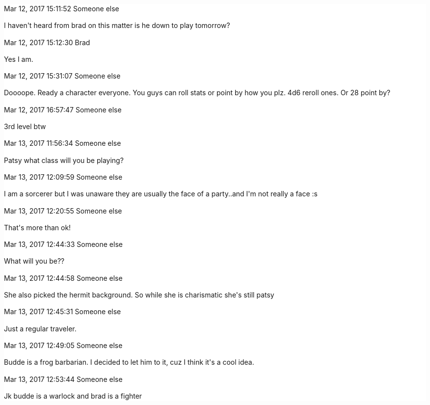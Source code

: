   </tr>
  <tr>
    <td>Mar 12, 2017 15:11:52</td>
    <td>Someone else</td>
    <td><p> I haven't heard from brad on this matter is he down to play tomorrow?</p></td>
  </tr>
  <tr>
    <td>Mar 12, 2017 15:12:30</td>
    <td>Brad</td>
    <td><p>Yes I am.</p></td>
  </tr>
  <tr>
    <td>Mar 12, 2017 15:31:07</td>
    <td>Someone else</td>
    <td><p>Doooope. Ready a character everyone. You guys can roll stats or point by how you plz. 4d6 reroll ones. Or 28 point by? </p></td>
  </tr>
  <tr>
    <td>Mar 12, 2017 16:57:47</td>
    <td>Someone else</td>
    <td><p>3rd level btw</p></td>
  </tr>
  <tr>
    <td>Mar 13, 2017 11:56:34</td>
    <td>Someone else</td>
    <td><p>Patsy what class will you be playing?</p></td>
  </tr>
  <tr>
    <td>Mar 13, 2017 12:09:59</td>
    <td>Someone else</td>
    <td><p>I am a sorcerer but I was unaware they are usually the face of a party..and I'm not really a face :s</p></td>
  </tr>
  <tr>
    <td>Mar 13, 2017 12:20:55</td>
    <td>Someone else</td>
    <td><p>That's more than ok!</p></td>
  </tr>
  <tr>
    <td>Mar 13, 2017 12:44:33</td>
    <td>Someone else</td>
    <td><p>What will you be??</p></td>
  </tr>
  <tr>
    <td>Mar 13, 2017 12:44:58</td>
    <td>Someone else</td>
    <td><p>She also picked the hermit background. So while she is charismatic she's still patsy</p></td>
  </tr>
  <tr>
    <td>Mar 13, 2017 12:45:31</td>
    <td>Someone else</td>
    <td><p>Just a regular traveler.</p></td>
  </tr>
  <tr>
    <td>Mar 13, 2017 12:49:05</td>
    <td>Someone else</td>
    <td><p>Budde is a frog barbarian. I decided to let him to it, cuz I think it's a cool idea.</p></td>
  </tr>
  <tr>
    <td>Mar 13, 2017 12:53:44</td>
    <td>Someone else</td>
    <td><p>Jk budde is a warlock and brad is a fighter </p></td>